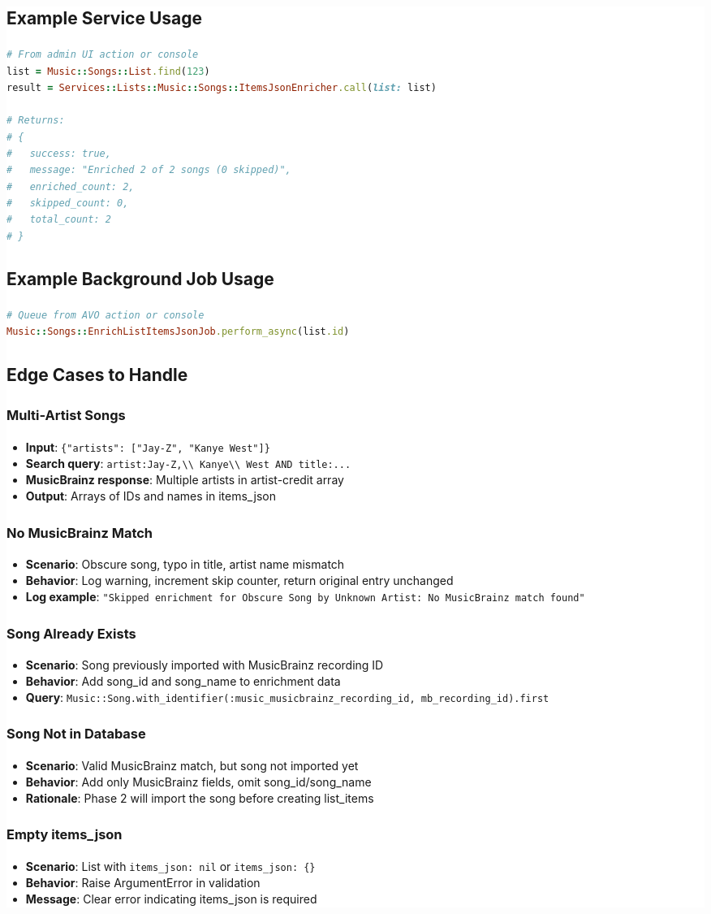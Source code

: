 ## Example Service Usage

```ruby
# From admin UI action or console
list = Music::Songs::List.find(123)
result = Services::Lists::Music::Songs::ItemsJsonEnricher.call(list: list)

# Returns:
# {
#   success: true,
#   message: "Enriched 2 of 2 songs (0 skipped)",
#   enriched_count: 2,
#   skipped_count: 0,
#   total_count: 2
# }
```

## Example Background Job Usage

```ruby
# Queue from AVO action or console
Music::Songs::EnrichListItemsJsonJob.perform_async(list.id)
```

## Edge Cases to Handle

### Multi-Artist Songs
- **Input**: `{"artists": ["Jay-Z", "Kanye West"]}`
- **Search query**: `artist:Jay-Z,\\ Kanye\\ West AND title:...`
- **MusicBrainz response**: Multiple artists in artist-credit array
- **Output**: Arrays of IDs and names in items_json

### No MusicBrainz Match
- **Scenario**: Obscure song, typo in title, artist name mismatch
- **Behavior**: Log warning, increment skip counter, return original entry unchanged
- **Log example**: `"Skipped enrichment for Obscure Song by Unknown Artist: No MusicBrainz match found"`

### Song Already Exists
- **Scenario**: Song previously imported with MusicBrainz recording ID
- **Behavior**: Add song_id and song_name to enrichment data
- **Query**: `Music::Song.with_identifier(:music_musicbrainz_recording_id, mb_recording_id).first`

### Song Not in Database
- **Scenario**: Valid MusicBrainz match, but song not imported yet
- **Behavior**: Add only MusicBrainz fields, omit song_id/song_name
- **Rationale**: Phase 2 will import the song before creating list_items

### Empty items_json
- **Scenario**: List with `items_json: nil` or `items_json: {}`
- **Behavior**: Raise ArgumentError in validation
- **Message**: Clear error indicating items_json is required
